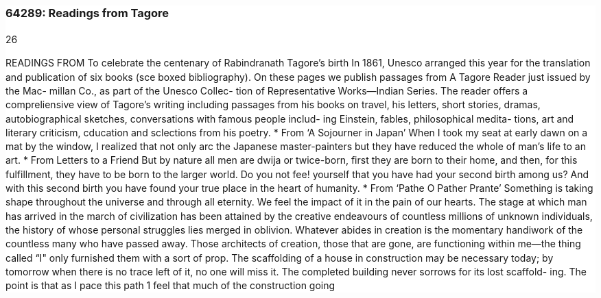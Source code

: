 ### 64289: Readings from Tagore

26 
 
READINGS FROM 
To celebrate the centenary of Rabindranath 
Tagore’s birth In 1861, Unesco arranged 
this year for the translation and publication 
of six books (sce boxed bibliography). 
On these pages we publish passages from 
A Tagore Reader just issued by the Mac- 
millan Co., as part of the Unesco Collec- 
tion of Representative Works—Indian 
Series. The reader offers a compreliensive 
view of Tagore’s writing including passages 
from his books on travel, his letters, short 
stories, dramas, autobiographical sketches, 
conversations with famous people includ- 
ing Einstein, fables, philosophical medita- 
tions, art and literary criticism, cducation 
and sclections from his poetry. 
* 
From ‘A Sojourner 
in Japan’ 
When I took my seat at early dawn on 
a mat by the window, I realized that not only 
arc the Japanese master-painters but they 
have reduced the whole of man’s life to 
an art. 
* 
From Letters 
to a Friend 
But by nature all men are dwija or 
twice-born, first they are born to their 
home, and then, for this fulfillment, they 
have to be born to the larger world. Do 
you not fee! yourself that you have had 
your second birth among us? And with 
this second birth you have found your 
true place in the heart of humanity. 
* 
From ‘Pathe O Pather 
Prante’ 
Something is taking shape throughout the 
universe and through all eternity. We 
feel the impact of it in the pain of our 
hearts. The stage at which man has arrived 
in the march of civilization has been 
attained by the creative endeavours of 
countless millions of unknown individuals, 
the history of whose personal struggles lies 
merged in oblivion. Whatever abides in 
creation is the momentary handiwork of the 
countless many who have passed away. 
Those architects of creation, those that are 
gone, are functioning within me—the thing 
called “I" only furnished them with a 
sort of prop. The scaffolding of a house 
in construction may be necessary today; by 
tomorrow when there is no trace left of 
it, no one will miss it. The completed 
building never sorrows for its lost scaffold- 
ing. The point is that as I pace this path 
1 feel that much of the construction going 